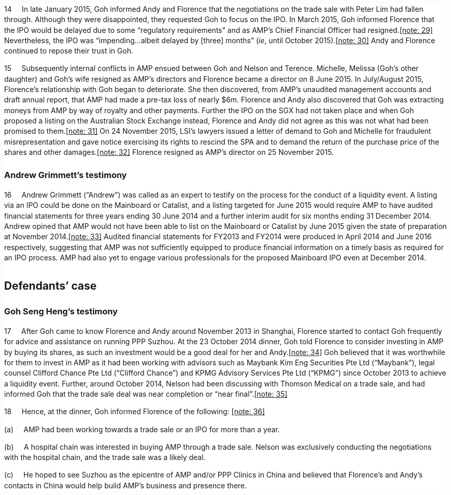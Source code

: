 14     In late January 2015, Goh informed Andy and Florence that the negotiations on the trade sale with Peter Lim had fallen through. Although they were disappointed, they requested Goh to focus on the IPO. In March 2015, Goh informed Florence that the IPO would be delayed due to some “regulatory requirements” and as AMP’s Chief Financial Officer had resigned.[\[note: 29\]](#Ftn_29) Nevertheless, the IPO was “impending…albeit delayed by \[three\] months” (_ie_, until October 2015).[\[note: 30\]](#Ftn_30) Andy and Florence continued to repose their trust in Goh.

15     Subsequently internal conflicts in AMP ensued between Goh and Nelson and Terence. Michelle, Melissa (Goh’s other daughter) and Goh’s wife resigned as AMP’s directors and Florence became a director on 8 June 2015. In July/August 2015, Florence’s relationship with Goh began to deteriorate. She then discovered, from AMP’s unaudited management accounts and draft annual report, that AMP had made a pre-tax loss of nearly $6m. Florence and Andy also discovered that Goh was extracting moneys from AMP by way of royalty and other payments. Further the IPO on the SGX had not taken place and when Goh proposed a listing on the Australian Stock Exchange instead, Florence and Andy did not agree as this was not what had been promised to them.[\[note: 31\]](#Ftn_31) On 24 November 2015, LSI’s lawyers issued a letter of demand to Goh and Michelle for fraudulent misrepresentation and gave notice exercising its rights to rescind the SPA and to demand the return of the purchase price of the shares and other damages.[\[note: 32\]](#Ftn_32) Florence resigned as AMP’s director on 25 November 2015.

### Andrew Grimmett’s testimony

16     Andrew Grimmett (“Andrew”) was called as an expert to testify on the process for the conduct of a liquidity event. A listing via an IPO could be done on the Mainboard or Catalist, and a listing targeted for June 2015 would require AMP to have audited financial statements for three years ending 30 June 2014 and a further interim audit for six months ending 31 December 2014. Andrew opined that AMP would not have been able to list on the Mainboard or Catalist by June 2015 given the state of preparation at November 2014.[\[note: 33\]](#Ftn_33) Audited financial statements for FY2013 and FY2014 were produced in April 2014 and June 2016 respectively, suggesting that AMP was not sufficiently equipped to produce financial information on a timely basis as required for an IPO process. AMP had also yet to engage various professionals for the proposed Mainboard IPO even at December 2014.

## Defendants’ case

### Goh Seng Heng’s testimony

17     After Goh came to know Florence and Andy around November 2013 in Shanghai, Florence started to contact Goh frequently for advice and assistance on running PPP Suzhou. At the 23 October 2014 dinner, Goh told Florence to consider investing in AMP by buying its shares, as such an investment would be a good deal for her and Andy.[\[note: 34\]](#Ftn_34) Goh believed that it was worthwhile for them to invest in AMP as it had been working with advisors such as Maybank Kim Eng Securities Pte Ltd (“Maybank”), legal counsel Clifford Chance Pte Ltd (“Clifford Chance”) and KPMG Advisory Services Pte Ltd (“KPMG”) since October 2013 to achieve a liquidity event. Further, around October 2014, Nelson had been discussing with Thomson Medical on a trade sale, and had informed Goh that the trade sale deal was near completion or “near final”.[\[note: 35\]](#Ftn_35)

18     Hence, at the dinner, Goh informed Florence of the following: [\[note: 36\]](#Ftn_36)

(a)     AMP had been working towards a trade sale or an IPO for more than a year.

(b)     A hospital chain was interested in buying AMP through a trade sale. Nelson was exclusively conducting the negotiations with the hospital chain, and the trade sale was a likely deal.

(c)     He hoped to see Suzhou as the epicentre of AMP and/or PPP Clinics in China and believed that Florence’s and Andy’s contacts in China would help build AMP’s business and presence there.
